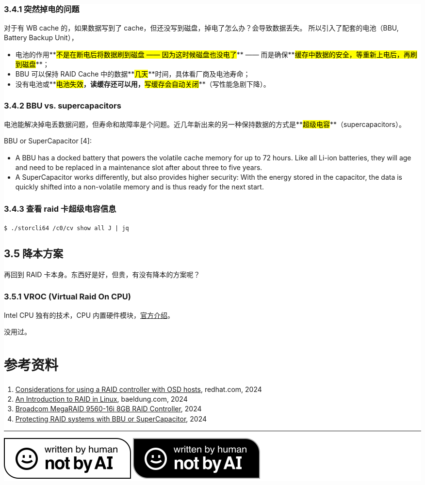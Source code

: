 ### 3.4.1 突然掉电的问题

对于有 WB cache 的，如果数据写到了 cache，但还没写到磁盘，掉电了怎么办？会导致数据丢失。
所以引入了配套的电池（BBU, Battery Backup Unit），

* 电池的作用**<mark>不是在断电后将数据刷到磁盘 —— 因为这时候磁盘也没电了</mark>** ——
  而是确保**<mark>缓存中数据的安全，等重新上电后，再刷到磁盘</mark>**；
* BBU 可以保持 RAID Cache 中的数据**<mark>几天</mark>**时间，具体看厂商及电池寿命；
* 没有电池或**<mark>电池失效</mark>**，读缓存还可以用，**<mark>写缓存会自动关闭</mark>**（写性能急剧下降）。

### 3.4.2 BBU vs. supercapacitors

电池能解决掉电丢数据问题，但寿命和故障率是个问题。近几年新出来的另一种保持数据的方式是**<mark>超级电容</mark>**（supercapacitors）。

BBU or SuperCapacitor [4]:

* A BBU has a docked battery that powers the volatile cache memory for up to 72 hours. Like all Li-ion batteries, they will age and need to be replaced in a maintenance slot after about three to five years.
* A SuperCapacitor works differently, but also provides higher security: With the energy stored in the capacitor, the data is quickly shifted into a non-volatile memory and is thus ready for the next start.

### 3.4.3 查看 raid 卡超级电容信息

```shell
$ ./storcli64 /c0/cv show all J | jq
```

## 3.5 降本方案

再回到 RAID 卡本身。东西好是好，但贵，有没有降本的方案呢？

### 3.5.1 VROC (Virtual Raid On CPU)

Intel CPU 独有的技术，CPU 内置硬件模块，[官方介绍](https://www.intel.com/content/www/us/en/software/virtual-raid-on-cpu-vroc.html)。

没用过。

# 参考资料

1. [Considerations for using a RAID controller with OSD hosts](https://docs.redhat.com/en/documentation/red_hat_ceph_storage/8/html/installation_guide/red-hat-ceph-storage-considerations-and-recommendations#considerations-for-using-a-raid-controller-with-osd-hosts-install), redhat.com, 2024
2. [An Introduction to RAID in Linux](https://www.baeldung.com/linux/raid-intro), baeldung.com, 2024
3. [Broadcom MegaRAID 9560-16i 8GB RAID Controller](https://www.broadcom.com/products/storage/raid-controllers/megaraid-9560-16i), 2024
4. [Protecting RAID systems with BBU or SuperCapacitor](https://www.starline.de/en/magazine/technical-articles/protecting-raid-systems-with-bbu-or-supercapacitor), 2024

----

<a href="https://notbyai.fyi"><img src="/assets/img/Written-By-Human-Not-By-AI-Badge-white.svg" alt="Written by Human, Not by AI"></a>
<a href="https://notbyai.fyi"><img src="/assets/img/Written-By-Human-Not-By-AI-Badge-black.svg" alt="Written by Human, Not by AI"></a>
